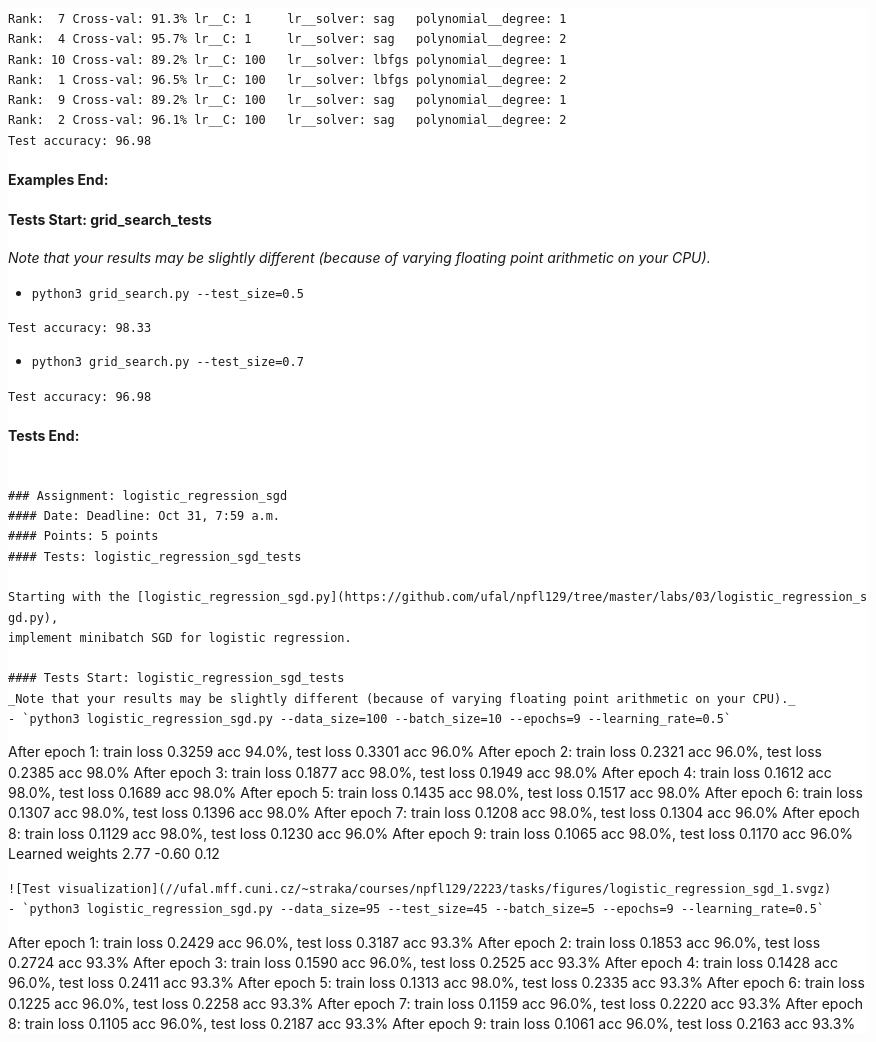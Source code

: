 ```
Rank:  7 Cross-val: 91.3% lr__C: 1     lr__solver: sag   polynomial__degree: 1    
Rank:  4 Cross-val: 95.7% lr__C: 1     lr__solver: sag   polynomial__degree: 2    
Rank: 10 Cross-val: 89.2% lr__C: 100   lr__solver: lbfgs polynomial__degree: 1    
Rank:  1 Cross-val: 96.5% lr__C: 100   lr__solver: lbfgs polynomial__degree: 2    
Rank:  9 Cross-val: 89.2% lr__C: 100   lr__solver: sag   polynomial__degree: 1    
Rank:  2 Cross-val: 96.1% lr__C: 100   lr__solver: sag   polynomial__degree: 2    
Test accuracy: 96.98
```
#### Examples End:
#### Tests Start: grid_search_tests
_Note that your results may be slightly different (because of varying floating point arithmetic on your CPU)._
- `python3 grid_search.py --test_size=0.5`
```
Test accuracy: 98.33
```
- `python3 grid_search.py --test_size=0.7`
```
Test accuracy: 96.98
```
#### Tests End:
```

### Assignment: logistic_regression_sgd
#### Date: Deadline: Oct 31, 7:59 a.m.
#### Points: 5 points
#### Tests: logistic_regression_sgd_tests

Starting with the [logistic_regression_sgd.py](https://github.com/ufal/npfl129/tree/master/labs/03/logistic_regression_sgd.py),
implement minibatch SGD for logistic regression.

#### Tests Start: logistic_regression_sgd_tests
_Note that your results may be slightly different (because of varying floating point arithmetic on your CPU)._
- `python3 logistic_regression_sgd.py --data_size=100 --batch_size=10 --epochs=9 --learning_rate=0.5`
```
After epoch 1: train loss 0.3259 acc 94.0%, test loss 0.3301 acc 96.0%
After epoch 2: train loss 0.2321 acc 96.0%, test loss 0.2385 acc 98.0%
After epoch 3: train loss 0.1877 acc 98.0%, test loss 0.1949 acc 98.0%
After epoch 4: train loss 0.1612 acc 98.0%, test loss 0.1689 acc 98.0%
After epoch 5: train loss 0.1435 acc 98.0%, test loss 0.1517 acc 98.0%
After epoch 6: train loss 0.1307 acc 98.0%, test loss 0.1396 acc 98.0%
After epoch 7: train loss 0.1208 acc 98.0%, test loss 0.1304 acc 96.0%
After epoch 8: train loss 0.1129 acc 98.0%, test loss 0.1230 acc 96.0%
After epoch 9: train loss 0.1065 acc 98.0%, test loss 0.1170 acc 96.0%
Learned weights 2.77 -0.60 0.12
```
![Test visualization](//ufal.mff.cuni.cz/~straka/courses/npfl129/2223/tasks/figures/logistic_regression_sgd_1.svgz)
- `python3 logistic_regression_sgd.py --data_size=95 --test_size=45 --batch_size=5 --epochs=9 --learning_rate=0.5`
```
After epoch 1: train loss 0.2429 acc 96.0%, test loss 0.3187 acc 93.3%
After epoch 2: train loss 0.1853 acc 96.0%, test loss 0.2724 acc 93.3%
After epoch 3: train loss 0.1590 acc 96.0%, test loss 0.2525 acc 93.3%
After epoch 4: train loss 0.1428 acc 96.0%, test loss 0.2411 acc 93.3%
After epoch 5: train loss 0.1313 acc 98.0%, test loss 0.2335 acc 93.3%
After epoch 6: train loss 0.1225 acc 96.0%, test loss 0.2258 acc 93.3%
After epoch 7: train loss 0.1159 acc 96.0%, test loss 0.2220 acc 93.3%
After epoch 8: train loss 0.1105 acc 96.0%, test loss 0.2187 acc 93.3%
After epoch 9: train loss 0.1061 acc 96.0%, test loss 0.2163 acc 93.3%